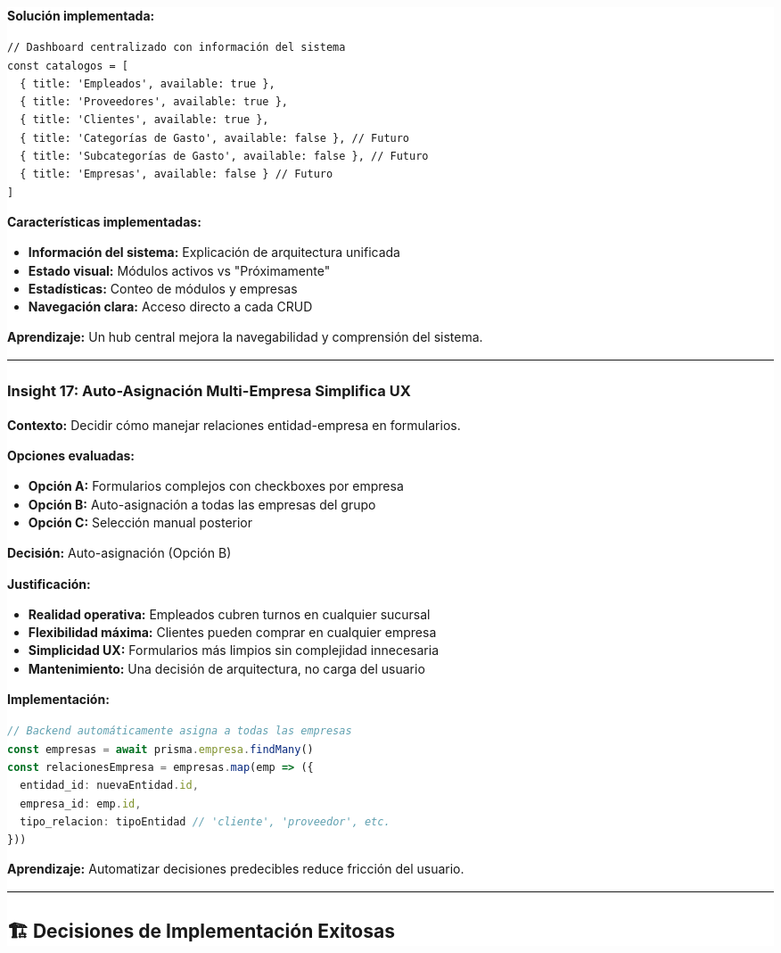 **Solución implementada:**
```tsx
// Dashboard centralizado con información del sistema
const catalogos = [
  { title: 'Empleados', available: true },
  { title: 'Proveedores', available: true },
  { title: 'Clientes', available: true },
  { title: 'Categorías de Gasto', available: false }, // Futuro
  { title: 'Subcategorías de Gasto', available: false }, // Futuro
  { title: 'Empresas', available: false } // Futuro
]
```

**Características implementadas:**
- **Información del sistema:** Explicación de arquitectura unificada
- **Estado visual:** Módulos activos vs "Próximamente"
- **Estadísticas:** Conteo de módulos y empresas
- **Navegación clara:** Acceso directo a cada CRUD

**Aprendizaje:** Un hub central mejora la navegabilidad y comprensión del sistema.

---

### **Insight 17: Auto-Asignación Multi-Empresa Simplifica UX**
**Contexto:** Decidir cómo manejar relaciones entidad-empresa en formularios.

**Opciones evaluadas:**
- **Opción A:** Formularios complejos con checkboxes por empresa
- **Opción B:** Auto-asignación a todas las empresas del grupo
- **Opción C:** Selección manual posterior

**Decisión:** Auto-asignación (Opción B)

**Justificación:**
- **Realidad operativa:** Empleados cubren turnos en cualquier sucursal
- **Flexibilidad máxima:** Clientes pueden comprar en cualquier empresa
- **Simplicidad UX:** Formularios más limpios sin complejidad innecesaria
- **Mantenimiento:** Una decisión de arquitectura, no carga del usuario

**Implementación:**
```typescript
// Backend automáticamente asigna a todas las empresas
const empresas = await prisma.empresa.findMany()
const relacionesEmpresa = empresas.map(emp => ({
  entidad_id: nuevaEntidad.id,
  empresa_id: emp.id,
  tipo_relacion: tipoEntidad // 'cliente', 'proveedor', etc.
}))
```

**Aprendizaje:** Automatizar decisiones predecibles reduce fricción del usuario.

---

## 🏗️ **Decisiones de Implementación Exitosas**
